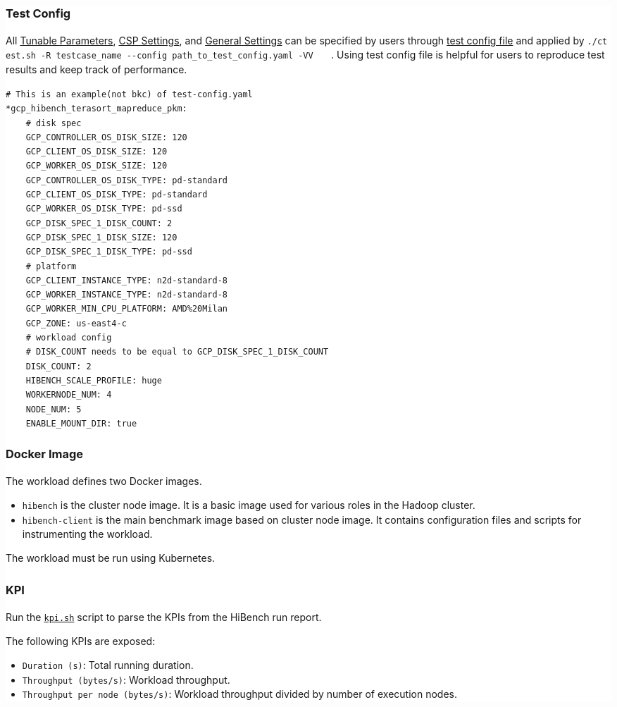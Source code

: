 ### Test Config

All [Tunable Parameters](#tunable),  [CSP Settings](#csp), and [General Settings](#general)  can be specified by users through  [test config file](test-config/test-config.yaml) and applied by `./ctest.sh -R testcase_name --config path_to_test_config.yaml -VV   ` . Using test config file is helpful for users to reproduce test results and keep track of performance.

```
# This is an example(not bkc) of test-config.yaml
*gcp_hibench_terasort_mapreduce_pkm:
    # disk spec
    GCP_CONTROLLER_OS_DISK_SIZE: 120
    GCP_CLIENT_OS_DISK_SIZE: 120
    GCP_WORKER_OS_DISK_SIZE: 120    
    GCP_CONTROLLER_OS_DISK_TYPE: pd-standard
    GCP_CLIENT_OS_DISK_TYPE: pd-standard
    GCP_WORKER_OS_DISK_TYPE: pd-ssd
    GCP_DISK_SPEC_1_DISK_COUNT: 2
    GCP_DISK_SPEC_1_DISK_SIZE: 120
    GCP_DISK_SPEC_1_DISK_TYPE: pd-ssd
    # platform
    GCP_CLIENT_INSTANCE_TYPE: n2d-standard-8
    GCP_WORKER_INSTANCE_TYPE: n2d-standard-8
    GCP_WORKER_MIN_CPU_PLATFORM: AMD%20Milan
    GCP_ZONE: us-east4-c
    # workload config
    # DISK_COUNT needs to be equal to GCP_DISK_SPEC_1_DISK_COUNT
    DISK_COUNT: 2
    HIBENCH_SCALE_PROFILE: huge
    WORKERNODE_NUM: 4
    NODE_NUM: 5
    ENABLE_MOUNT_DIR: true
```


### Docker Image

The workload defines two Docker images.
* `hibench` is the cluster node image. It is a basic image used for various roles in the Hadoop cluster.
* `hibench-client` is the main benchmark image based on cluster node image. It contains configuration files and scripts for instrumenting the workload.

The workload must be run using Kubernetes.

### KPI

Run the [`kpi.sh`](kpi.sh) script to parse the KPIs from the HiBench run report.

The following KPIs are exposed:
- `Duration (s)`: Total running duration.
- `Throughput (bytes/s)`: Workload throughput.
- `Throughput per node (bytes/s)`: Workload throughput divided by number of execution nodes.
